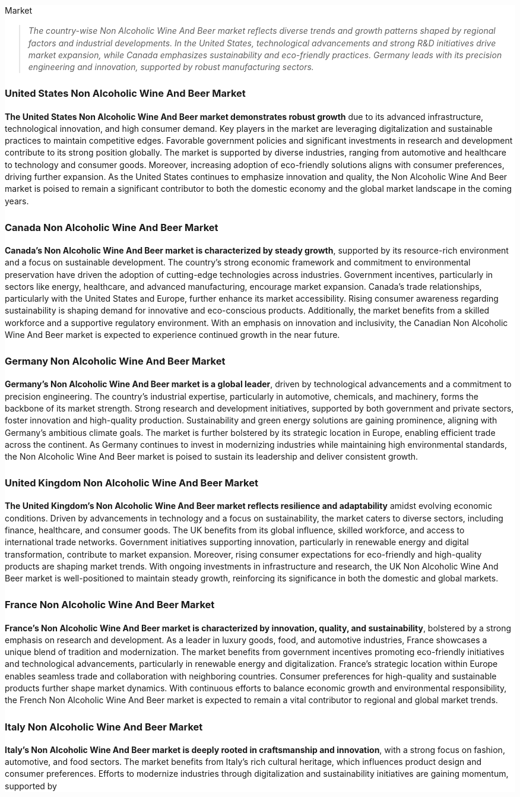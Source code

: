 Market<br /></span></h1><blockquote><p><em><span class="">The country-wise Non Alcoholic Wine And Beer market reflects diverse trends and growth patterns shaped by regional factors and industrial developments. In the United States, technological advancements and strong R&amp;D initiatives drive market expansion, while Canada emphasizes sustainability and eco-friendly practices. Germany leads with its precision engineering and innovation, supported by robust manufacturing sectors.</span></em></p></blockquote><h3><strong>United States Non Alcoholic Wine And Beer Market</strong></h3><p><strong>The United States Non Alcoholic Wine And Beer market demonstrates robust growth</strong> due to its advanced infrastructure, technological innovation, and high consumer demand. Key players in the market are leveraging digitalization and sustainable practices to maintain competitive edges. Favorable government policies and significant investments in research and development contribute to its strong position globally. The market is supported by diverse industries, ranging from automotive and healthcare to technology and consumer goods. Moreover, increasing adoption of eco-friendly solutions aligns with consumer preferences, driving further expansion. As the United States continues to emphasize innovation and quality, the Non Alcoholic Wine And Beer market is poised to remain a significant contributor to both the domestic economy and the global market landscape in the coming years.</p><h3><strong>Canada Non Alcoholic Wine And Beer Market</strong></h3><p><strong>Canada&rsquo;s Non Alcoholic Wine And Beer market is characterized by steady growth</strong>, supported by its resource-rich environment and a focus on sustainable development. The country&rsquo;s strong economic framework and commitment to environmental preservation have driven the adoption of cutting-edge technologies across industries. Government incentives, particularly in sectors like energy, healthcare, and advanced manufacturing, encourage market expansion. Canada&rsquo;s trade relationships, particularly with the United States and Europe, further enhance its market accessibility. Rising consumer awareness regarding sustainability is shaping demand for innovative and eco-conscious products. Additionally, the market benefits from a skilled workforce and a supportive regulatory environment. With an emphasis on innovation and inclusivity, the Canadian Non Alcoholic Wine And Beer market is expected to experience continued growth in the near future.</p><h3><strong>Germany Non Alcoholic Wine And Beer Market</strong></h3><p><strong>Germany&rsquo;s Non Alcoholic Wine And Beer market is a global leader</strong>, driven by technological advancements and a commitment to precision engineering. The country&rsquo;s industrial expertise, particularly in automotive, chemicals, and machinery, forms the backbone of its market strength. Strong research and development initiatives, supported by both government and private sectors, foster innovation and high-quality production. Sustainability and green energy solutions are gaining prominence, aligning with Germany&rsquo;s ambitious climate goals. The market is further bolstered by its strategic location in Europe, enabling efficient trade across the continent. As Germany continues to invest in modernizing industries while maintaining high environmental standards, the Non Alcoholic Wine And Beer market is poised to sustain its leadership and deliver consistent growth.</p><h3><strong>United Kingdom Non Alcoholic Wine And Beer Market</strong></h3><p><strong>The United Kingdom&rsquo;s Non Alcoholic Wine And Beer market reflects resilience and adaptability</strong> amidst evolving economic conditions. Driven by advancements in technology and a focus on sustainability, the market caters to diverse sectors, including finance, healthcare, and consumer goods. The UK benefits from its global influence, skilled workforce, and access to international trade networks. Government initiatives supporting innovation, particularly in renewable energy and digital transformation, contribute to market expansion. Moreover, rising consumer expectations for eco-friendly and high-quality products are shaping market trends. With ongoing investments in infrastructure and research, the UK Non Alcoholic Wine And Beer market is well-positioned to maintain steady growth, reinforcing its significance in both the domestic and global markets.</p><h3><strong>France Non Alcoholic Wine And Beer Market</strong></h3><p><strong>France&rsquo;s Non Alcoholic Wine And Beer market is characterized by innovation, quality, and sustainability</strong>, bolstered by a strong emphasis on research and development. As a leader in luxury goods, food, and automotive industries, France showcases a unique blend of tradition and modernization. The market benefits from government incentives promoting eco-friendly initiatives and technological advancements, particularly in renewable energy and digitalization. France&rsquo;s strategic location within Europe enables seamless trade and collaboration with neighboring countries. Consumer preferences for high-quality and sustainable products further shape market dynamics. With continuous efforts to balance economic growth and environmental responsibility, the French Non Alcoholic Wine And Beer market is expected to remain a vital contributor to regional and global market trends.</p><h3><strong>Italy Non Alcoholic Wine And Beer Market</strong></h3><p><strong>Italy&rsquo;s Non Alcoholic Wine And Beer market is deeply rooted in craftsmanship and innovation</strong>, with a strong focus on fashion, automotive, and food sectors. The market benefits from Italy&rsquo;s rich cultural heritage, which influences product design and consumer preferences. Efforts to modernize industries through digitalization and sustainability initiatives are gaining momentum, supported by